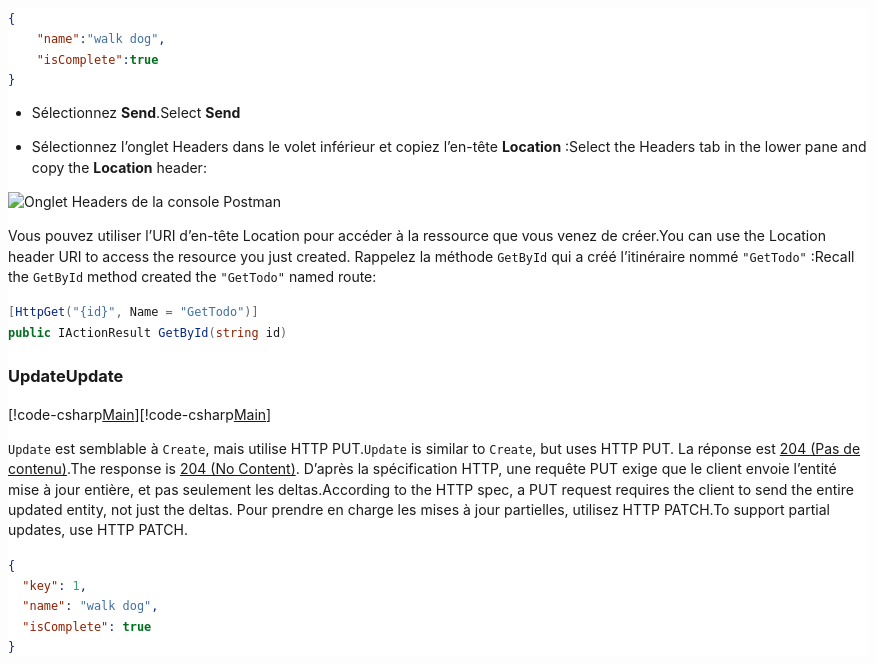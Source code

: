 ```json
{
    "name":"walk dog",
    "isComplete":true
}
```

* <span data-ttu-id="cdd53-188">Sélectionnez **Send**.</span><span class="sxs-lookup"><span data-stu-id="cdd53-188">Select **Send**</span></span>

* <span data-ttu-id="cdd53-189">Sélectionnez l’onglet Headers dans le volet inférieur et copiez l’en-tête **Location** :</span><span class="sxs-lookup"><span data-stu-id="cdd53-189">Select the Headers tab in the lower pane and copy the **Location** header:</span></span>

![Onglet Headers de la console Postman](first-web-api/_static/pmget.png)

<span data-ttu-id="cdd53-191">Vous pouvez utiliser l’URI d’en-tête Location pour accéder à la ressource que vous venez de créer.</span><span class="sxs-lookup"><span data-stu-id="cdd53-191">You can use the Location header URI to access the resource you just created.</span></span> <span data-ttu-id="cdd53-192">Rappelez la méthode `GetById` qui a créé l’itinéraire nommé `"GetTodo"` :</span><span class="sxs-lookup"><span data-stu-id="cdd53-192">Recall the `GetById` method created the `"GetTodo"` named route:</span></span>

```csharp
[HttpGet("{id}", Name = "GetTodo")]
public IActionResult GetById(string id)
```

### <a name="update"></a><span data-ttu-id="cdd53-193">Update</span><span class="sxs-lookup"><span data-stu-id="cdd53-193">Update</span></span>

<span data-ttu-id="cdd53-194">[!code-csharp[Main](first-web-api/sample/TodoApi/Controllers/TodoController.cs?name=snippet_Update)]</span><span class="sxs-lookup"><span data-stu-id="cdd53-194">[!code-csharp[Main](first-web-api/sample/TodoApi/Controllers/TodoController.cs?name=snippet_Update)]</span></span>

<span data-ttu-id="cdd53-195">`Update` est semblable à `Create`, mais utilise HTTP PUT.</span><span class="sxs-lookup"><span data-stu-id="cdd53-195">`Update` is similar to `Create`, but uses HTTP PUT.</span></span> <span data-ttu-id="cdd53-196">La réponse est [204 (Pas de contenu)](http://www.w3.org/Protocols/rfc2616/rfc2616-sec9.html).</span><span class="sxs-lookup"><span data-stu-id="cdd53-196">The response is [204 (No Content)](http://www.w3.org/Protocols/rfc2616/rfc2616-sec9.html).</span></span> <span data-ttu-id="cdd53-197">D’après la spécification HTTP, une requête PUT exige que le client envoie l’entité mise à jour entière, et pas seulement les deltas.</span><span class="sxs-lookup"><span data-stu-id="cdd53-197">According to the HTTP spec, a PUT request requires the client to send the entire updated entity, not just the deltas.</span></span> <span data-ttu-id="cdd53-198">Pour prendre en charge les mises à jour partielles, utilisez HTTP PATCH.</span><span class="sxs-lookup"><span data-stu-id="cdd53-198">To support partial updates, use HTTP PATCH.</span></span>

```json
{
  "key": 1,
  "name": "walk dog",
  "isComplete": true
}
```
